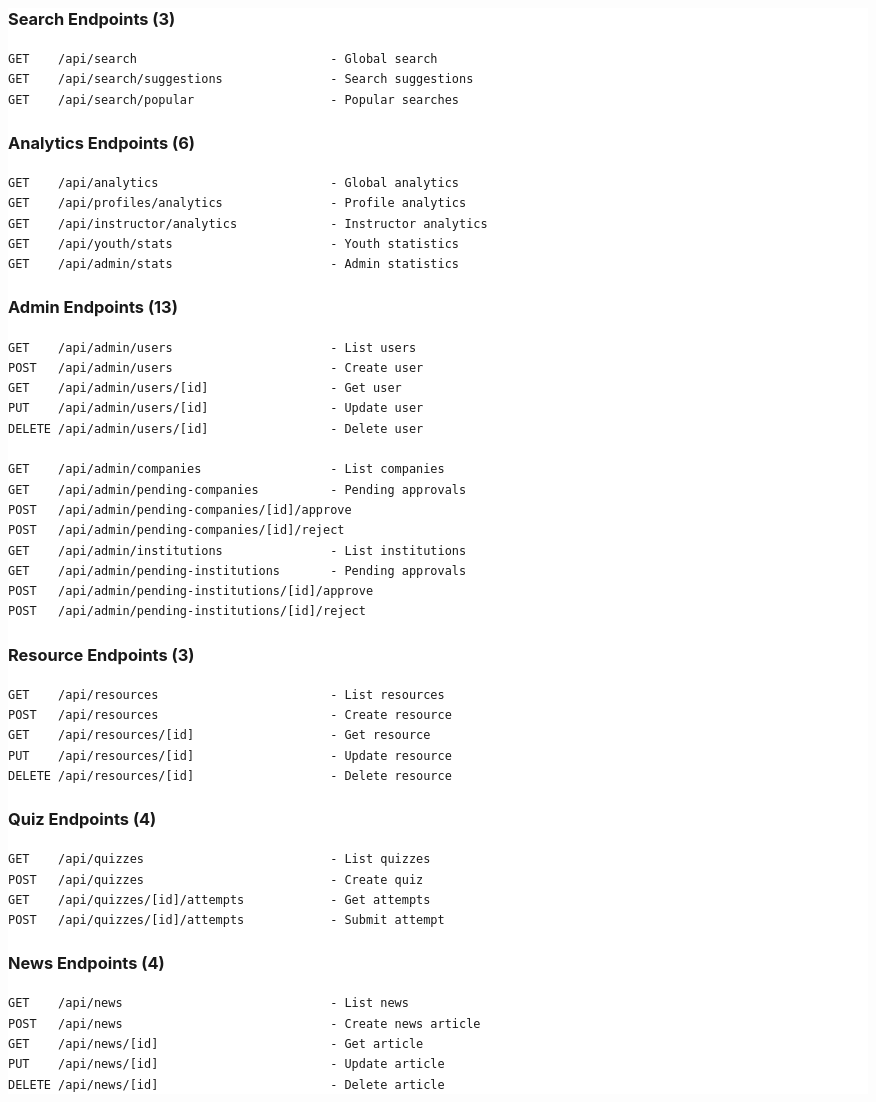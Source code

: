 ### Search Endpoints (3)
```
GET    /api/search                           - Global search
GET    /api/search/suggestions               - Search suggestions
GET    /api/search/popular                   - Popular searches
```

### Analytics Endpoints (6)
```
GET    /api/analytics                        - Global analytics
GET    /api/profiles/analytics               - Profile analytics
GET    /api/instructor/analytics             - Instructor analytics
GET    /api/youth/stats                      - Youth statistics
GET    /api/admin/stats                      - Admin statistics
```

### Admin Endpoints (13)
```
GET    /api/admin/users                      - List users
POST   /api/admin/users                      - Create user
GET    /api/admin/users/[id]                 - Get user
PUT    /api/admin/users/[id]                 - Update user
DELETE /api/admin/users/[id]                 - Delete user

GET    /api/admin/companies                  - List companies
GET    /api/admin/pending-companies          - Pending approvals
POST   /api/admin/pending-companies/[id]/approve
POST   /api/admin/pending-companies/[id]/reject
GET    /api/admin/institutions               - List institutions
GET    /api/admin/pending-institutions       - Pending approvals
POST   /api/admin/pending-institutions/[id]/approve
POST   /api/admin/pending-institutions/[id]/reject
```

### Resource Endpoints (3)
```
GET    /api/resources                        - List resources
POST   /api/resources                        - Create resource
GET    /api/resources/[id]                   - Get resource
PUT    /api/resources/[id]                   - Update resource
DELETE /api/resources/[id]                   - Delete resource
```

### Quiz Endpoints (4)
```
GET    /api/quizzes                          - List quizzes
POST   /api/quizzes                          - Create quiz
GET    /api/quizzes/[id]/attempts            - Get attempts
POST   /api/quizzes/[id]/attempts            - Submit attempt
```

### News Endpoints (4)
```
GET    /api/news                             - List news
POST   /api/news                             - Create news article
GET    /api/news/[id]                        - Get article
PUT    /api/news/[id]                        - Update article
DELETE /api/news/[id]                        - Delete article
```
